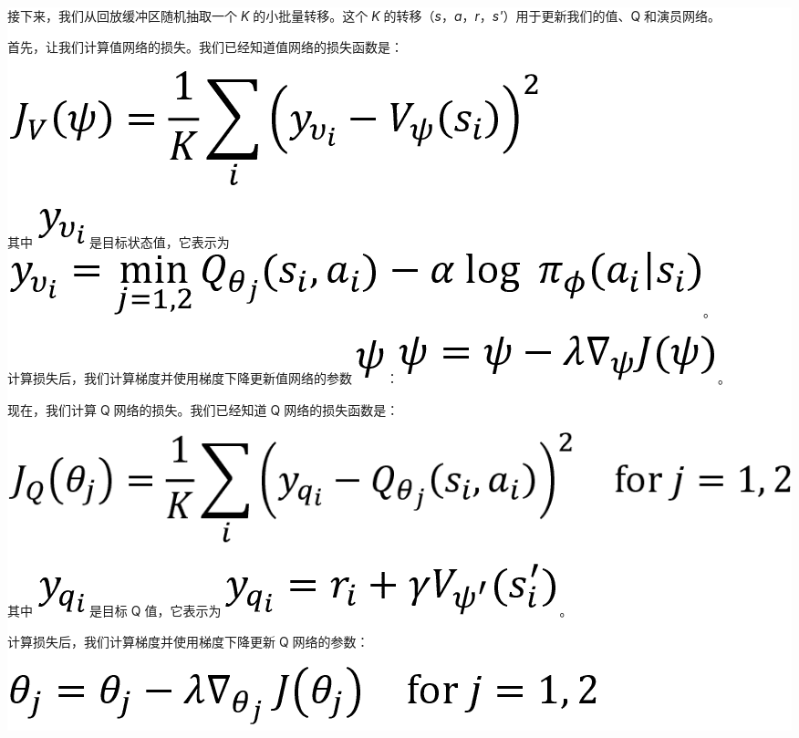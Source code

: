 接下来，我们从回放缓冲区随机抽取一个 *K* 的小批量转移。这个 *K* 的转移（*s*，*a*，*r*，*s'*）用于更新我们的值、Q 和演员网络。

首先，让我们计算值网络的损失。我们已经知道值网络的损失函数是：

![](img/B15558_12_323.png)

其中 ![](img/B15558_12_379.png) 是目标状态值，它表示为 ![](img/B15558_12_380.png)。

计算损失后，我们计算梯度并使用梯度下降更新值网络的参数 ![](img/B15558_12_302.png)：![](img/B15558_12_325.png)。

现在，我们计算 Q 网络的损失。我们已经知道 Q 网络的损失函数是：

![](img/B15558_12_383.png)

其中 ![](img/B15558_12_384.png) 是目标 Q 值，它表示为 ![](img/B15558_12_385.png)。

计算损失后，我们计算梯度并使用梯度下降更新 Q 网络的参数：

![](img/B15558_12_386.png)
